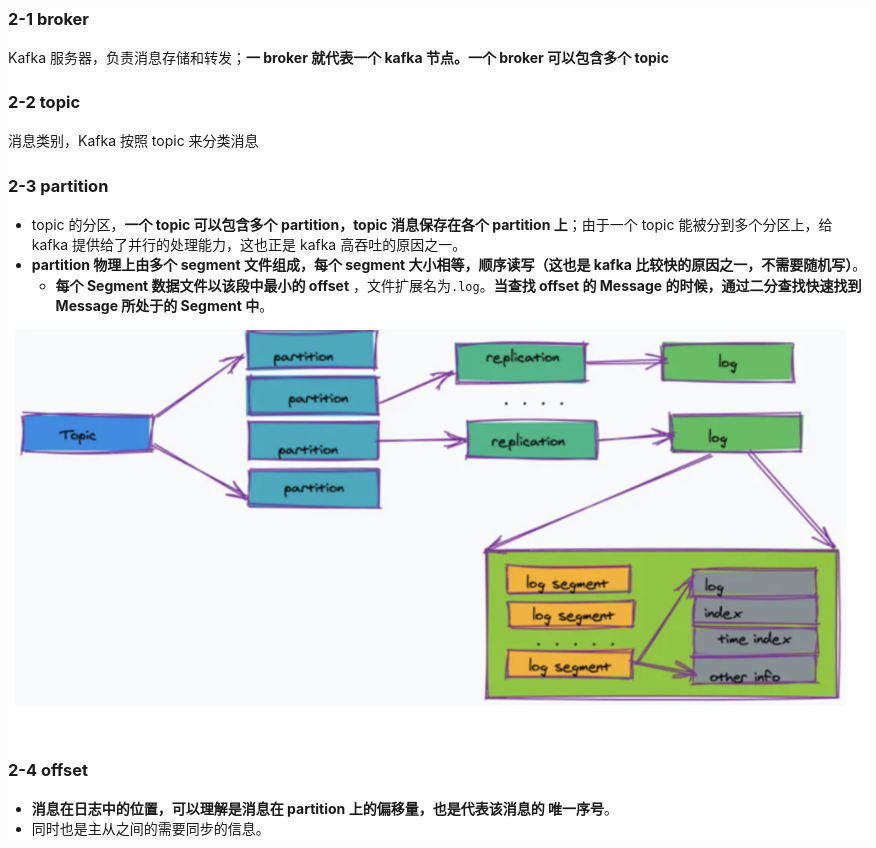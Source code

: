 ### **2-1 broker**

Kafka 服务器，负责消息存储和转发；**一 broker 就代表一个 kafka 节点。一个 broker 可以包含多个 topic**


### **2-2 topic**

消息类别，Kafka 按照 topic 来分类消息


### **2-3 partition**

* topic 的分区，**一个 topic 可以包含多个 partition，topic 消息保存在各个 partition 上**；由于一个 topic 能被分到多个分区上，给 kafka 提供给了并行的处理能力，这也正是 kafka 高吞吐的原因之一。
* **partition 物理上由多个 segment 文件组成，每个 segment 大小相等，顺序读写（这也是 kafka 比较快的原因之一，不需要随机写）**。
	* **每个 Segment 数据文件以该段中最小的 offset** ，文件扩展名为`.log`。**当查找 offset 的 Message 的时候，通过二分查找快速找到 Message 所处于的 Segment 中**。


![Alt Image Text](../images/chap1_11_2.png "Body image")

### **2-4 offset**

* **消息在日志中的位置，可以理解是消息在 partition 上的偏移量，也是代表该消息的 唯一序号**。
* 同时也是主从之间的需要同步的信息。
